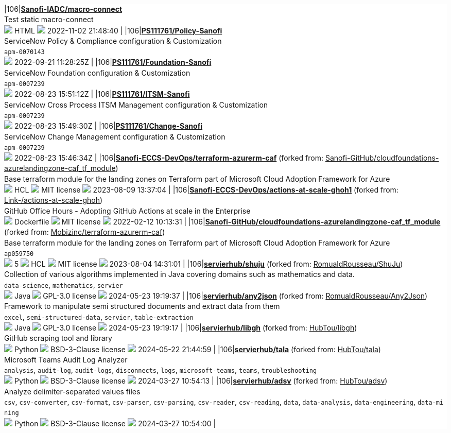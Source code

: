 |106|[**Sanofi-IADC/macro-connect**](https://github.com/Sanofi-IADC/macro-connect)<br>Test static macro-connect<br><img src='https://github.com/HubTou/topgh/blob/main/icons/code.png'> HTML <img src='https://github.com/HubTou/topgh/blob/main/icons/last.png'> 2022-11-02 21:48:40 |
|106|[**PS111761/Policy-Sanofi**](https://github.com/PS111761/Policy-Sanofi)<br>ServiceNow Policy & Compliance configuration & Customization<br>`apm-0070143`<br><img src='https://github.com/HubTou/topgh/blob/main/icons/last.png'> 2022-09-21 11:28:25Z |
|106|[**PS111761/Foundation-Sanofi**](https://github.com/PS111761/Foundation-Sanofi)<br>ServiceNow Foundation configuration & Customization<br>`apm-0007239`<br><img src='https://github.com/HubTou/topgh/blob/main/icons/last.png'> 2022-08-23 15:51:12Z |
|106|[**PS111761/ITSM-Sanofi**](https://github.com/PS111761/ITSM-Sanofi)<br>ServiceNow Cross Process ITSM Management configuration & Customization<br>`apm-0007239`<br><img src='https://github.com/HubTou/topgh/blob/main/icons/last.png'> 2022-08-23 15:49:30Z |
|106|[**PS111761/Change-Sanofi**](https://github.com/PS111761/Change-Sanofi)<br>ServiceNow Change Management configuration & Customization<br>`apm-0007239`<br><img src='https://github.com/HubTou/topgh/blob/main/icons/last.png'> 2022-08-23 15:46:34Z |
|106|[**Sanofi-ECCS-DevOps/terraform-azurerm-caf**](https://github.com/Sanofi-ECCS-DevOps/terraform-azurerm-caf) (forked from: [Sanofi-GitHub/cloudfoundations-azurelandingzone-caf_tf_module](https://github.com/Sanofi-GitHub/cloudfoundations-azurelandingzone-caf_tf_module))<br>Base terraform module for the landing zones on Terraform part of Microsoft Cloud Adoption Framework for Azure<br><img src='https://github.com/HubTou/topgh/blob/main/icons/code.png'> HCL <img src='https://github.com/HubTou/topgh/blob/main/icons/license.png'> MIT license <img src='https://github.com/HubTou/topgh/blob/main/icons/last.png'> 2023-08-09 13:37:04 |
|106|[**Sanofi-ECCS-DevOps/actions-at-scale-ghoh1**](https://github.com/Sanofi-ECCS-DevOps/actions-at-scale-ghoh1) (forked from: [Link-/actions-at-scale-ghoh](https://github.com/Link-/actions-at-scale-ghoh))<br>GitHub Office Hours - Adopting GitHub Actions at scale in the Enterprise<br><img src='https://github.com/HubTou/topgh/blob/main/icons/code.png'> Dockerfile <img src='https://github.com/HubTou/topgh/blob/main/icons/license.png'> MIT license <img src='https://github.com/HubTou/topgh/blob/main/icons/last.png'> 2022-02-12 10:13:31 |
|106|[**Sanofi-GitHub/cloudfoundations-azurelandingzone-caf_tf_module**](https://github.com/Sanofi-GitHub/cloudfoundations-azurelandingzone-caf_tf_module) (forked from: [Mobizinc/terraform-azurerm-caf](https://github.com/Mobizinc/terraform-azurerm-caf))<br>Base terraform module for the landing zones on Terraform part of Microsoft Cloud Adoption Framework for Azure<br>`ap059750`<br><img src='https://github.com/HubTou/topgh/blob/main/icons/forks.png'> 5 <img src='https://github.com/HubTou/topgh/blob/main/icons/code.png'> HCL <img src='https://github.com/HubTou/topgh/blob/main/icons/license.png'> MIT license <img src='https://github.com/HubTou/topgh/blob/main/icons/last.png'> 2023-08-04 14:31:01 |
|106|[**servierhub/shuju**](https://github.com/servierhub/shuju) (forked from: [RomualdRousseau/ShuJu](https://github.com/RomualdRousseau/ShuJu))<br>Collection of various algorithms implemented in Java covering domains such as mathematics and data.<br>`data-science`, `mathematics`, `servier`<br><img src='https://github.com/HubTou/topgh/blob/main/icons/code.png'> Java <img src='https://github.com/HubTou/topgh/blob/main/icons/license.png'> GPL-3.0 license <img src='https://github.com/HubTou/topgh/blob/main/icons/last.png'> 2024-05-23 19:19:37 |
|106|[**servierhub/any2json**](https://github.com/servierhub/any2json) (forked from: [RomualdRousseau/Any2Json](https://github.com/RomualdRousseau/Any2Json))<br>Framework to manipulate semi structured documents and extract data from them<br>`excel`, `semi-structured-data`, `servier`, `table-extraction`<br><img src='https://github.com/HubTou/topgh/blob/main/icons/code.png'> Java <img src='https://github.com/HubTou/topgh/blob/main/icons/license.png'> GPL-3.0 license <img src='https://github.com/HubTou/topgh/blob/main/icons/last.png'> 2024-05-23 19:19:17 |
|106|[**servierhub/libgh**](https://github.com/servierhub/libgh) (forked from: [HubTou/libgh](https://github.com/HubTou/libgh))<br>GitHub scraping tool and library<br><img src='https://github.com/HubTou/topgh/blob/main/icons/code.png'> Python <img src='https://github.com/HubTou/topgh/blob/main/icons/license.png'> BSD-3-Clause license <img src='https://github.com/HubTou/topgh/blob/main/icons/last.png'> 2024-05-22 21:44:59 |
|106|[**servierhub/tala**](https://github.com/servierhub/tala) (forked from: [HubTou/tala](https://github.com/HubTou/tala))<br>Microsoft Teams Audit Log Analyzer<br>`analysis`, `audit-log`, `audit-logs`, `disconnects`, `logs`, `microsoft-teams`, `teams`, `troubleshooting`<br><img src='https://github.com/HubTou/topgh/blob/main/icons/code.png'> Python <img src='https://github.com/HubTou/topgh/blob/main/icons/license.png'> BSD-3-Clause license <img src='https://github.com/HubTou/topgh/blob/main/icons/last.png'> 2024-03-27 10:54:13 |
|106|[**servierhub/adsv**](https://github.com/servierhub/adsv) (forked from: [HubTou/adsv](https://github.com/HubTou/adsv))<br>Analyze delimiter-separated values files<br>`csv`, `csv-converter`, `csv-format`, `csv-parser`, `csv-parsing`, `csv-reader`, `csv-reading`, `data`, `data-analysis`, `data-engineering`, `data-mining`<br><img src='https://github.com/HubTou/topgh/blob/main/icons/code.png'> Python <img src='https://github.com/HubTou/topgh/blob/main/icons/license.png'> BSD-3-Clause license <img src='https://github.com/HubTou/topgh/blob/main/icons/last.png'> 2024-03-27 10:54:00 |